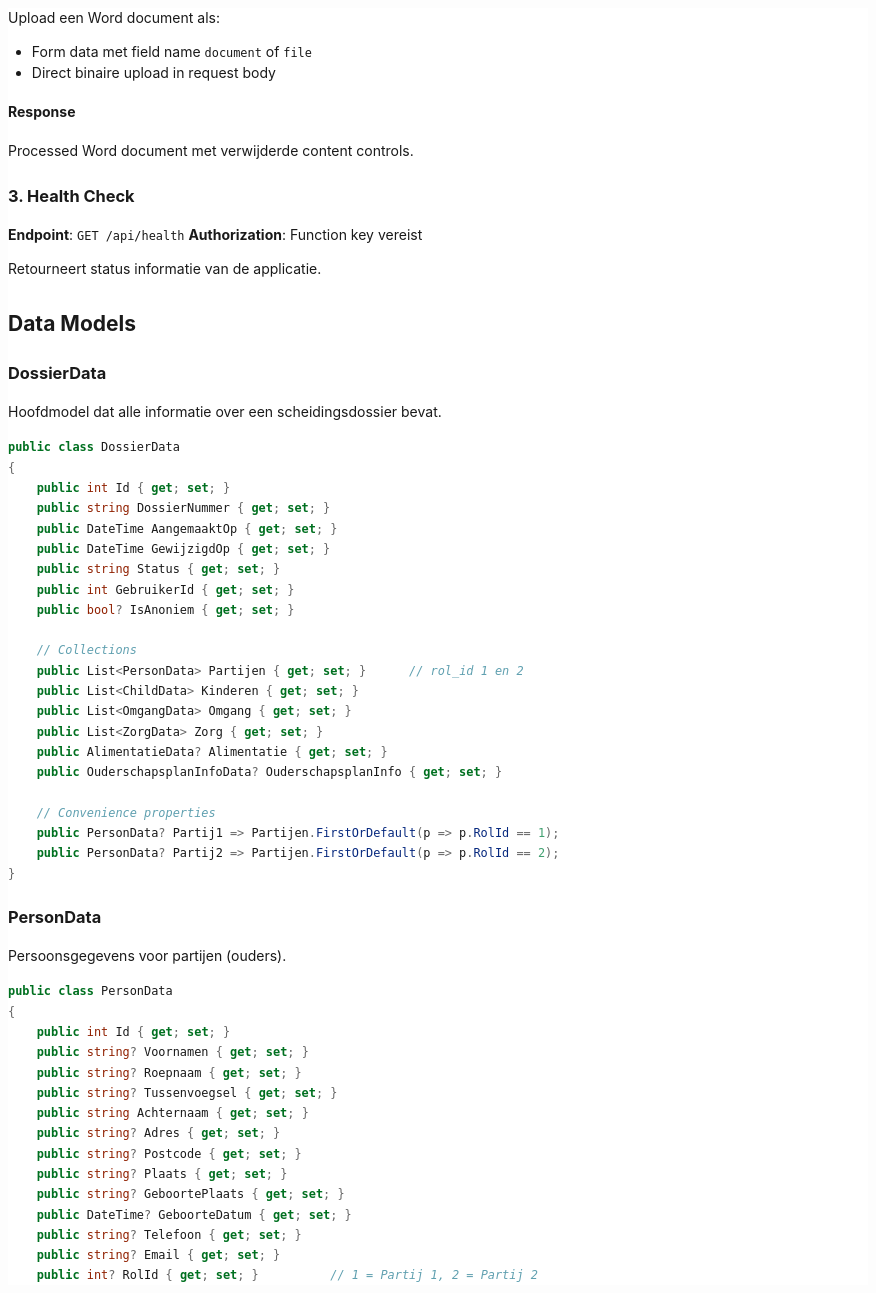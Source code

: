 Upload een Word document als:
- Form data met field name `document` of `file`
- Direct binaire upload in request body

#### Response

Processed Word document met verwijderde content controls.

### 3. Health Check

**Endpoint**: `GET /api/health`
**Authorization**: Function key vereist

Retourneert status informatie van de applicatie.

## Data Models

### DossierData

Hoofdmodel dat alle informatie over een scheidingsdossier bevat.

```csharp
public class DossierData
{
    public int Id { get; set; }
    public string DossierNummer { get; set; }
    public DateTime AangemaaktOp { get; set; }
    public DateTime GewijzigdOp { get; set; }
    public string Status { get; set; }
    public int GebruikerId { get; set; }
    public bool? IsAnoniem { get; set; }

    // Collections
    public List<PersonData> Partijen { get; set; }      // rol_id 1 en 2
    public List<ChildData> Kinderen { get; set; }
    public List<OmgangData> Omgang { get; set; }
    public List<ZorgData> Zorg { get; set; }
    public AlimentatieData? Alimentatie { get; set; }
    public OuderschapsplanInfoData? OuderschapsplanInfo { get; set; }

    // Convenience properties
    public PersonData? Partij1 => Partijen.FirstOrDefault(p => p.RolId == 1);
    public PersonData? Partij2 => Partijen.FirstOrDefault(p => p.RolId == 2);
}
```

### PersonData

Persoonsgegevens voor partijen (ouders).

```csharp
public class PersonData
{
    public int Id { get; set; }
    public string? Voornamen { get; set; }
    public string? Roepnaam { get; set; }
    public string? Tussenvoegsel { get; set; }
    public string Achternaam { get; set; }
    public string? Adres { get; set; }
    public string? Postcode { get; set; }
    public string? Plaats { get; set; }
    public string? GeboortePlaats { get; set; }
    public DateTime? GeboorteDatum { get; set; }
    public string? Telefoon { get; set; }
    public string? Email { get; set; }
    public int? RolId { get; set; }          // 1 = Partij 1, 2 = Partij 2
```
